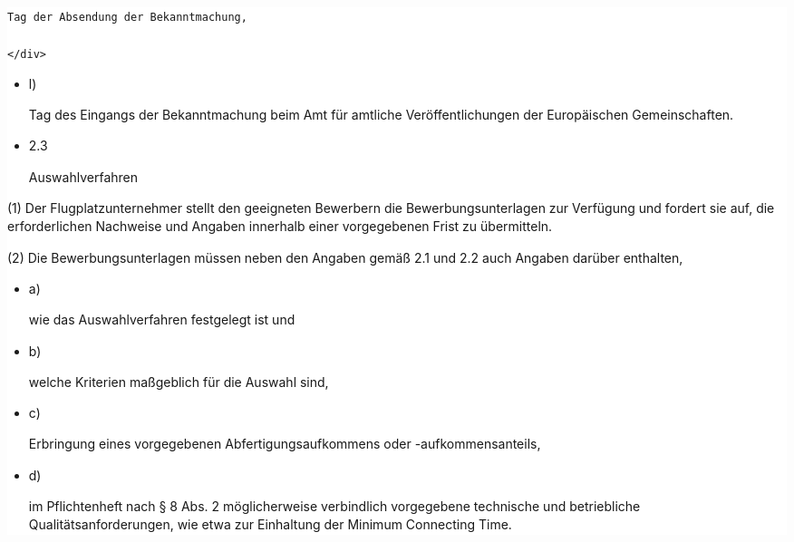     Tag der Absendung der Bekanntmachung,
    
    </div>

  - l)
    
    <div style="">
    
    Tag des Eingangs der Bekanntmachung beim Amt für amtliche
    Veröffentlichungen der Europäischen Gemeinschaften.
    
    </div>

  - 2.3
    
    <div style="">
    
    Auswahlverfahren
    
    </div>

(1) Der Flugplatzunternehmer stellt den geeigneten Bewerbern die
Bewerbungsunterlagen zur Verfügung und fordert sie auf, die
erforderlichen Nachweise und Angaben innerhalb einer vorgegebenen Frist
zu übermitteln.

</div>

<div class="jurAbsatz">

(2) Die Bewerbungsunterlagen müssen neben den Angaben gemäß 2.1 und 2.2
auch Angaben darüber enthalten,

  - a)
    
    <div style="">
    
    wie das Auswahlverfahren festgelegt ist und
    
    </div>

  - b)
    
    <div style="">
    
    welche Kriterien maßgeblich für die Auswahl sind,
    
    </div>

  - c)
    
    <div style="">
    
    Erbringung eines vorgegebenen Abfertigungsaufkommens oder
    -aufkommensanteils,
    
    </div>

  - d)
    
    <div style="">
    
    im Pflichtenheft nach § 8 Abs. 2 möglicherweise verbindlich
    vorgegebene technische und betriebliche Qualitätsanforderungen, wie
    etwa zur Einhaltung der Minimum Connecting Time.
    